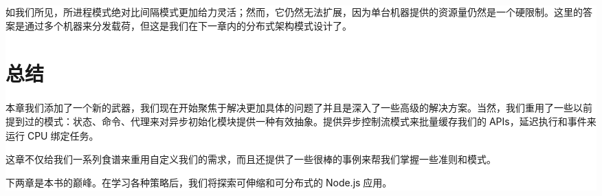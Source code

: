如我们所见，所进程模式绝对比间隔模式更加给力灵活；然而，它仍然无法扩展，因为单台机器提供的资源量仍然是一个硬限制。这里的答案是通过多个机器来分发载荷，但这是我们在下一章内的分布式架构模式设计了。

# 总结

本章我们添加了一个新的武器，我们现在开始聚焦于解决更加具体的问题了并且是深入了一些高级的解决方案。当然，我们重用了一些以前提到过的模式：状态、命令、代理来对异步初始化模块提供一种有效抽象。提供异步控制流模式来批量缓存我们的 APIs，延迟执行和事件来运行 CPU 绑定任务。

这章不仅给我们一系列食谱来重用自定义我们的需求，而且还提供了一些很棒的事例来帮我们掌握一些准则和模式。

下两章是本书的巅峰。在学习各种策略后，我们将探索可伸缩和可分布式的 Node.js 应用。
